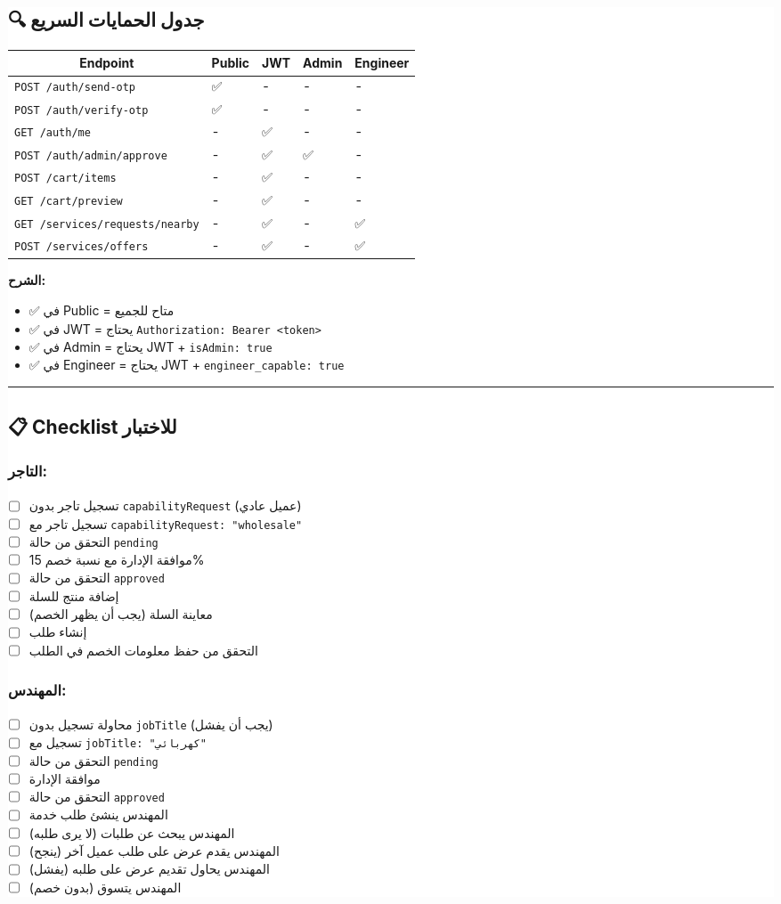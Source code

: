 
## 🔍 جدول الحمايات السريع

| Endpoint | Public | JWT | Admin | Engineer |
|---------|--------|-----|-------|----------|
| `POST /auth/send-otp` | ✅ | - | - | - |
| `POST /auth/verify-otp` | ✅ | - | - | - |
| `GET /auth/me` | - | ✅ | - | - |
| `POST /auth/admin/approve` | - | ✅ | ✅ | - |
| `POST /cart/items` | - | ✅ | - | - |
| `GET /cart/preview` | - | ✅ | - | - |
| `GET /services/requests/nearby` | - | ✅ | - | ✅ |
| `POST /services/offers` | - | ✅ | - | ✅ |

**الشرح:**
- ✅ في Public = متاح للجميع
- ✅ في JWT = يحتاج `Authorization: Bearer <token>`
- ✅ في Admin = يحتاج JWT + `isAdmin: true`
- ✅ في Engineer = يحتاج JWT + `engineer_capable: true`

---

## 📋 Checklist للاختبار

### التاجر:
- [ ] تسجيل تاجر بدون `capabilityRequest` (عميل عادي)
- [ ] تسجيل تاجر مع `capabilityRequest: "wholesale"`
- [ ] التحقق من حالة `pending`
- [ ] موافقة الإدارة مع نسبة خصم 15%
- [ ] التحقق من حالة `approved`
- [ ] إضافة منتج للسلة
- [ ] معاينة السلة (يجب أن يظهر الخصم)
- [ ] إنشاء طلب
- [ ] التحقق من حفظ معلومات الخصم في الطلب

### المهندس:
- [ ] محاولة تسجيل بدون `jobTitle` (يجب أن يفشل)
- [ ] تسجيل مع `jobTitle: "كهربائي"`
- [ ] التحقق من حالة `pending`
- [ ] موافقة الإدارة
- [ ] التحقق من حالة `approved`
- [ ] المهندس ينشئ طلب خدمة
- [ ] المهندس يبحث عن طلبات (لا يرى طلبه)
- [ ] المهندس يقدم عرض على طلب عميل آخر (ينجح)
- [ ] المهندس يحاول تقديم عرض على طلبه (يفشل)
- [ ] المهندس يتسوق (بدون خصم)
